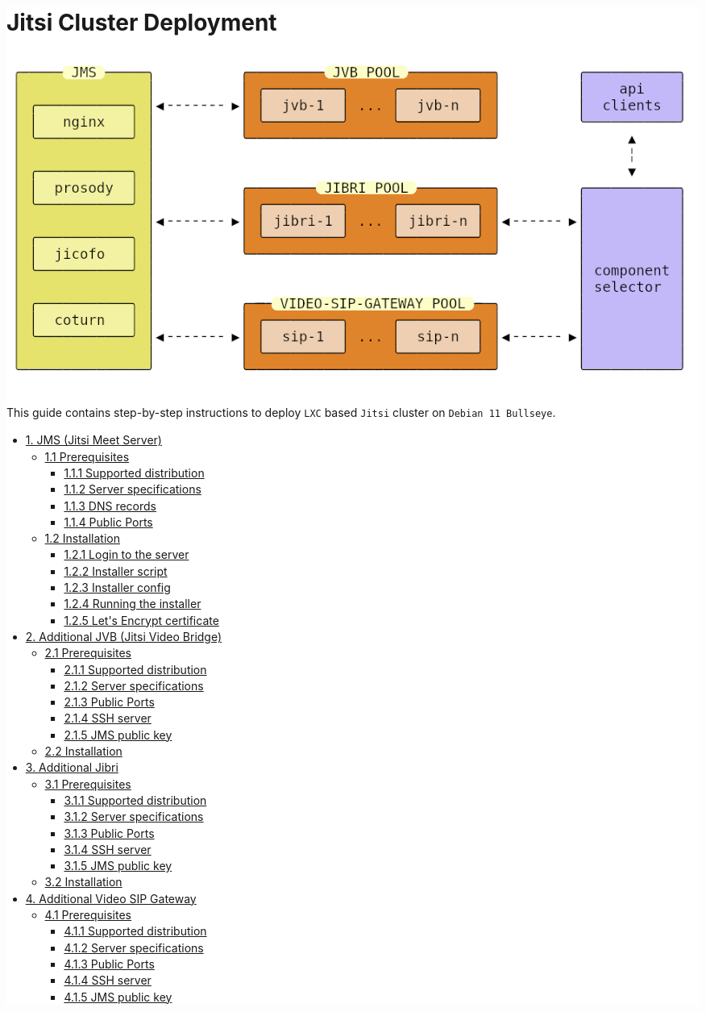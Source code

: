# Jitsi Cluster Deployment

![Jitsi Cluster](/docs/images/jitsi-cluster.png)

This guide contains step-by-step instructions to deploy `LXC` based `Jitsi`
cluster on `Debian 11 Bullseye`.

- [1. JMS (Jitsi Meet Server)](#1-jms-jitsi-meet-server)
  - [1.1 Prerequisites](#11-prerequisites)
    - [1.1.1 Supported distribution](#111-supported-distribution)
    - [1.1.2 Server specifications](#112-server-specifications)
    - [1.1.3 DNS records](#113-dns-records)
    - [1.1.4 Public Ports](#114-public-ports)
  - [1.2 Installation](#12-installation)
    - [1.2.1 Login to the server](#121-login-to-the-server)
    - [1.2.2 Installer script](#122-installer-script)
    - [1.2.3 Installer config](#123-installer-config)
    - [1.2.4 Running the installer](#124-running-the-installer)
    - [1.2.5 Let's Encrypt certificate](#125-lets-encrypt-certificate)
- [2. Additional JVB (Jitsi Video Bridge)](#2-additional-jvb-jitsi-video-bridge)
  - [2.1 Prerequisites](#21-prerequisites)
    - [2.1.1 Supported distribution](#211-supported-distribution)
    - [2.1.2 Server specifications](#212-server-specifications)
    - [2.1.3 Public Ports](#213-public-ports)
    - [2.1.4 SSH server](#214-ssh-server)
    - [2.1.5 JMS public key](#215-jms-public-key)
  - [2.2 Installation](#22-installation)
- [3. Additional Jibri](#3-additional-jibri)
  - [3.1 Prerequisites](#31-prerequisites)
    - [3.1.1 Supported distribution](#311-supported-distribution)
    - [3.1.2 Server specifications](#312-server-specifications)
    - [3.1.3 Public Ports](#313-public-ports)
    - [3.1.4 SSH server](#314-ssh-server)
    - [3.1.5 JMS public key](#315-jms-public-key)
  - [3.2 Installation](#32-installation)
- [4. Additional Video SIP Gateway](#4-additional-video-sip-gateway)
  - [4.1 Prerequisites](#41-prerequisites)
    - [4.1.1 Supported distribution](#411-supported-distribution)
    - [4.1.2 Server specifications](#412-server-specifications)
    - [4.1.3 Public Ports](#413-public-ports)
    - [4.1.4 SSH server](#414-ssh-server)
    - [4.1.5 JMS public key](#415-jms-public-key)